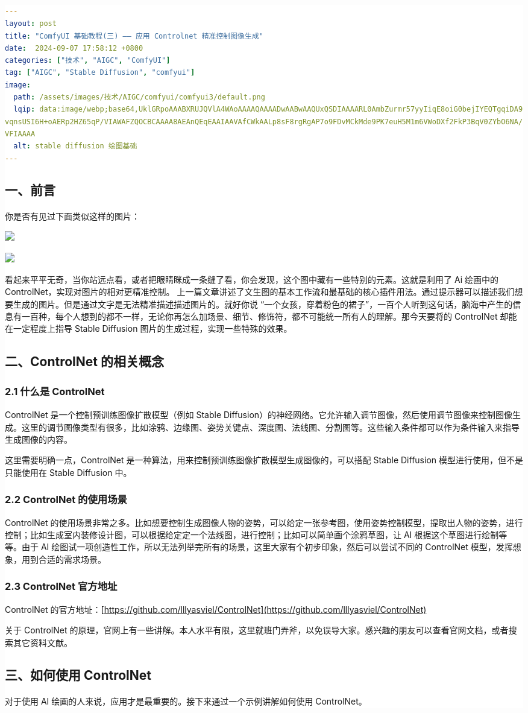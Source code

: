 ```yaml
---
layout: post
title: "ComfyUI 基础教程(三) —— 应用 Controlnet 精准控制图像生成"
date:  2024-09-07 17:58:12 +0800
categories: ["技术", "AIGC", "ComfyUI"]
tag: ["AIGC", "Stable Diffusion", "comfyui"]
image:
  path: /assets/images/技术/AIGC/comfyui/comfyui3/default.png
  lqip: data:image/webp;base64,UklGRpoAAABXRUJQVlA4WAoAAAAQAAAADwAABwAAQUxQSDIAAAARL0AmbZurmr57yyIiqE8oiG0bejIYEQTgqiDA9vqnsUSI6H+oAERp2HZ65qP/VIAWAFZQOCBCAAAA8AEAnQEqEAAIAAVAfCWkAALp8sF8rgRgAP7o9FDvMCkMde9PK7euH5M1m6VWoDXf2FkP3BqV0ZYbO6NA/VFIAAAA
  alt: stable diffusion 绘图基础
---
```


## 一、前言
你是否有见过下面类似这样的图片：

![](/assets/images/技术/AIGC/comfyui/comfyui3/pic1.jpg)

![](/assets/images/技术/AIGC/comfyui/comfyui3/pic2.png)

看起来平平无奇，当你站远点看，或者把眼睛眯成一条缝了看，你会发现，这个图中藏有一些特别的元素。这就是利用了 Ai 绘画中的 ControlNet，实现对图片的相对更精准控制。
上一篇文章讲述了文生图的基本工作流和最基础的核心插件用法。通过提示器可以描述我们想要生成的图片。但是通过文字是无法精准描述描述图片的。就好你说 “一个女孩，穿着粉色的裙子”，一百个人听到这句话，脑海中产生的信息有一百种，每个人想到的都不一样，无论你再怎么加场景、细节、修饰符，都不可能统一所有人的理解。那今天要将的 ControlNet 却能在一定程度上指导 Stable Diffusion 图片的生成过程，实现一些特殊的效果。

## 二、ControlNet 的相关概念
### 2.1 什么是 ControlNet
ControlNet 是一个控制预训练图像扩散模型（例如 Stable Diffusion）的神经网络。它允许输入调节图像，然后使用调节图像来控制图像生成。这里的调节图像类型有很多，比如涂鸦、边缘图、姿势关键点、深度图、法线图、分割图等。这些输入条件都可以作为条件输入来指导生成图像的内容。

这里需要明确一点，ControlNet 是一种算法，用来控制预训练图像扩散模型生成图像的，可以搭配 Stable Diffusion 模型进行使用，但不是只能使用在 Stable Diffusion 中。

### 2.2 ControlNet 的使用场景
ControlNet 的使用场景非常之多。比如想要控制生成图像人物的姿势，可以给定一张参考图，使用姿势控制模型，提取出人物的姿势，进行控制；比如生成室内装修设计图，可以根据给定定一个法线图，进行控制；比如可以简单画个涂鸦草图，让 AI 根据这个草图进行绘制等等。由于 AI 绘图试一项创造性工作，所以无法列举完所有的场景，这里大家有个初步印象，然后可以尝试不同的 ControlNet 模型，发挥想象，用到合适的需求场景。

### 2.3 ControlNet 官方地址
ControlNet 的官方地址：[https://github.com/lllyasviel/ControlNet](https://github.com/lllyasviel/ControlNet)

关于 ControlNet 的原理，官网上有一些讲解。本人水平有限，这里就班门弄斧，以免误导大家。感兴趣的朋友可以查看官网文档，或者搜索其它资料文献。

## 三、如何使用 ControlNet
对于使用 AI 绘画的人来说，应用才是最重要的。接下来通过一个示例讲解如何使用 ControlNet。

